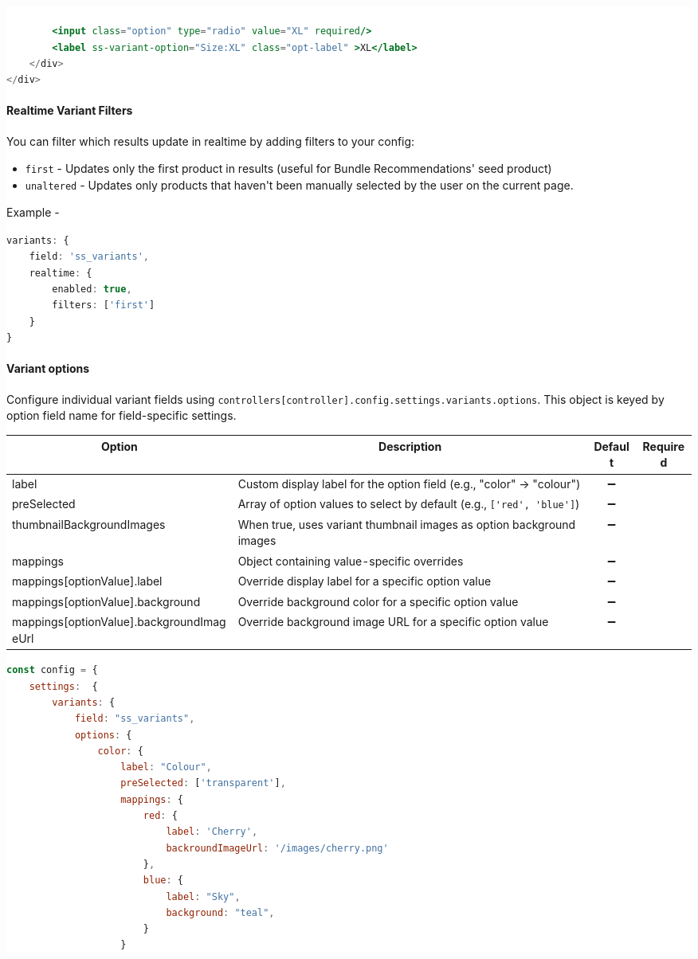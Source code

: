 ```jsx

        <input class="option" type="radio" value="XL" required/>
        <label ss-variant-option="Size:XL" class="opt-label" >XL</label>   
    </div>
</div>
```

#### Realtime Variant Filters

You can filter which results update in realtime by adding filters to your config:

- `first` - Updates only the first product in results (useful for Bundle Recommendations' seed product)
- `unaltered` - Updates only products that haven't been manually selected by the user on the current page.

Example - 
```typescript
variants: {
    field: 'ss_variants',
    realtime: {
        enabled: true,
        filters: ['first']
    }
}
```


#### Variant options

Configure individual variant fields using `controllers[controller].config.settings.variants.options`. This object is keyed by option field name for field-specific settings.

| Option | Description | Default | Required |
|---|---|:---:|:---:|
| label | Custom display label for the option field (e.g., "color" → "colour") | ➖ | |
| preSelected | Array of option values to select by default (e.g., `['red', 'blue']`) | ➖ | |
| thumbnailBackgroundImages | When true, uses variant thumbnail images as option background images | ➖ | |
| mappings | Object containing value-specific overrides | ➖ | |
| mappings[optionValue].label | Override display label for a specific option value | ➖ | |
| mappings[optionValue].background | Override background color for a specific option value | ➖ | |
| mappings[optionValue].backgroundImageUrl | Override background image URL for a specific option value | ➖ | |

```jsx
const config = {
	settings:  {
		variants: {
			field: "ss_variants",
			options: {
				color: {
					label: "Colour",
					preSelected: ['transparent'],
					mappings: {
						red: {
							label: 'Cherry',
							backroundImageUrl: '/images/cherry.png'
						},
						blue: {
							label: "Sky",
							background: "teal",
						}
					}
```